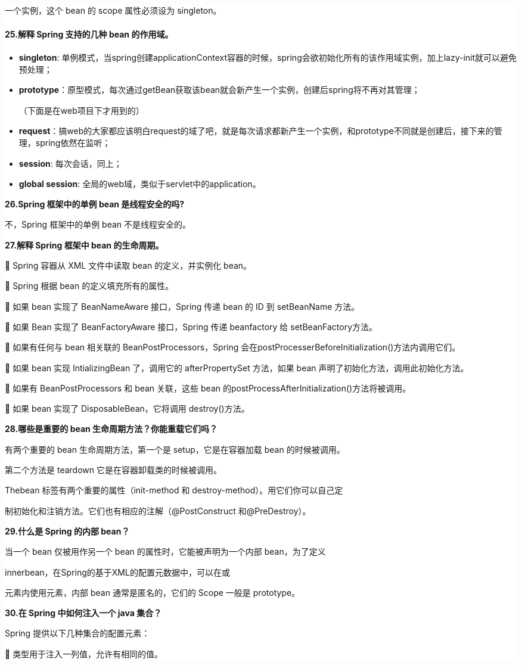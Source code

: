 一个实例，这个 bean 的 scope 属性必须设为 singleton。



#### **25.解释 Spring 支持的几种 bean 的作用域。**

- **singleton**: 单例模式，当spring创建applicationContext容器的时候，spring会欲初始化所有的该作用域实例，加上lazy-init就可以避免预处理；

- **prototype**：原型模式，每次通过getBean获取该bean就会新产生一个实例，创建后spring将不再对其管理；

  （下面是在web项目下才用到的）

- **request**：搞web的大家都应该明白request的域了吧，就是每次请求都新产生一个实例，和prototype不同就是创建后，接下来的管理，spring依然在监听；

- **session**: 每次会话，同上；

- **global session**: 全局的web域，类似于servlet中的application。



**26.Spring 框架中的单例 bean 是线程安全的吗?**

不，Spring 框架中的单例 bean 不是线程安全的。



**27.解释 Spring 框架中 bean 的生命周期。**

 Spring 容器从 XML 文件中读取 bean 的定义，并实例化 bean。 

 Spring 根据 bean 的定义填充所有的属性。

 如果 bean 实现了 BeanNameAware 接口，Spring 传递 bean 的 ID 到 setBeanName 方法。

 如果 Bean 实现了 BeanFactoryAware 接口，Spring 传递 beanfactory 给 setBeanFactory方法。

 如果有任何与 bean 相关联的 BeanPostProcessors，Spring 会在postProcesserBeforeInitialization()方法内调用它们。

 如果 bean 实现 IntializingBean 了，调用它的 afterPropertySet 方法，如果 bean 声明了初始化方法，调用此初始化方法。

 如果有 BeanPostProcessors 和 bean 关联，这些 bean 的postProcessAfterInitialization()方法将被调用。

 如果 bean 实现了 DisposableBean，它将调用 destroy()方法。

**28.哪些是重要的 bean 生命周期方法？你能重载它们吗？**

有两个重要的 bean 生命周期方法，第一个是 setup，它是在容器加载 bean 的时候被调用。

第二个方法是 teardown 它是在容器卸载类的时候被调用。

Thebean 标签有两个重要的属性（init-method 和 destroy-method）。用它们你可以自己定

制初始化和注销方法。它们也有相应的注解（@PostConstruct 和@PreDestroy）。

**29.什么是 Spring 的内部 bean？**

当一个 bean 仅被用作另一个 bean 的属性时，它能被声明为一个内部 bean，为了定义

innerbean，在Spring的基于XML的配置元数据中，可以在<property/>或<constructor-arg/>

元素内使用<bean/>元素，内部 bean 通常是匿名的，它们的 Scope 一般是 prototype。

**30.在 Spring 中如何注入一个 java 集合？**

Spring 提供以下几种集合的配置元素： 

 <list>类型用于注入一列值，允许有相同的值。
